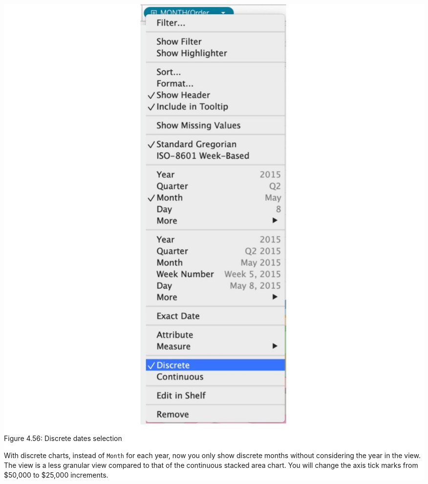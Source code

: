 ![](./images/B16342_04_56.jpg)



Figure 4.56: Discrete dates selection

With discrete charts, instead of `Month` for each year, now
you only show discrete months without considering the year in the view.
The view is a less granular view compared to that of the continuous
stacked area chart. You will change the axis tick marks from \$50,000 to
\$25,000 increments.
